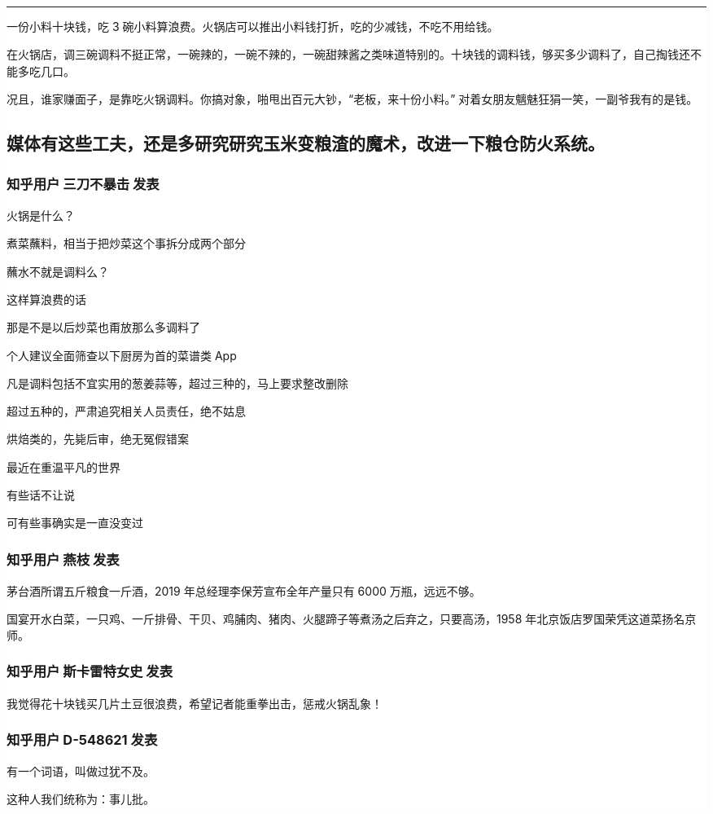 * * *

一份小料十块钱，吃 3 碗小料算浪费。火锅店可以推出小料钱打折，吃的少减钱，不吃不用给钱。

在火锅店，调三碗调料不挺正常，一碗辣的，一碗不辣的，一碗甜辣酱之类味道特别的。十块钱的调料钱，够买多少调料了，自己掏钱还不能多吃几口。

况且，谁家赚面子，是靠吃火锅调料。你搞对象，啪甩出百元大钞，“老板，来十份小料。” 对着女朋友魑魅狂狷一笑，一副爷我有的是钱。 ​​​

**媒体有这些工夫，还是多研究研究玉米变粮渣的魔术，改进一下粮仓防火系统。**
---------------------------------------
    
    
    
    
### 知乎用户 三刀不暴击 发表
    
火锅是什么？

煮菜蘸料，相当于把炒菜这个事拆分成两个部分

蘸水不就是调料么？

这样算浪费的话

那是不是以后炒菜也甭放那么多调料了

个人建议全面筛查以下厨房为首的菜谱类 App

凡是调料包括不宜实用的葱姜蒜等，超过三种的，马上要求整改删除

超过五种的，严肃追究相关人员责任，绝不姑息

烘焙类的，先毙后审，绝无冤假错案

最近在重温平凡的世界

有些话不让说

可有些事确实是一直没变过
    
    
    
    
### 知乎用户 燕枝 发表
    
茅台酒所谓五斤粮食一斤酒，2019 年总经理李保芳宣布全年产量只有 6000 万瓶，远远不够。

国宴开水白菜，一只鸡、一斤排骨、干贝、鸡脯肉、猪肉、火腿蹄子等煮汤之后弃之，只要高汤，1958 年北京饭店罗国荣凭这道菜扬名京师。
    
    
    
    
### 知乎用户 斯卡雷特女史 发表
    
我觉得花十块钱买几片土豆很浪费，希望记者能重拳出击，惩戒火锅乱象！
    
    
    
    
### 知乎用户 D-548621 发表
    
有一个词语，叫做过犹不及。

这种人我们统称为：事儿批。
